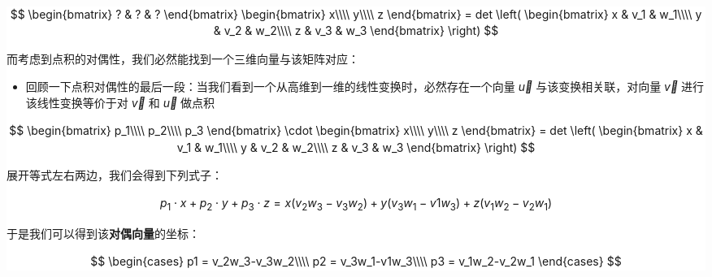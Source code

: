$$
\begin{bmatrix}
    ? & ? & ?
\end{bmatrix}
\begin{bmatrix}
    x\\\\
    y\\\\
    z
\end{bmatrix} = det
\left(
    \begin{bmatrix}
        x & v_1 & w_1\\\\
        y & v_2 & w_2\\\\
        z & v_3 & w_3
    \end{bmatrix}
\right)
$$

而考虑到点积的对偶性，我们必然能找到一个三维向量与该矩阵对应：
- 回顾一下点积对偶性的最后一段：当我们看到一个从高维到一维的线性变换时，必然存在一个向量 $\vec{u}$ 与该变换相关联，对向量 $\vec{v}$ 进行该线性变换等价于对 $\vec{v}$ 和 $\vec{u}$ 做点积

$$
\begin{bmatrix}
    p_1\\\\
    p_2\\\\
    p_3
\end{bmatrix} \cdot
\begin{bmatrix}
    x\\\\
    y\\\\
    z
\end{bmatrix} = det
\left(
    \begin{bmatrix}
        x & v_1 & w_1\\\\
        y & v_2 & w_2\\\\
        z & v_3 & w_3
    \end{bmatrix}
\right)
$$

展开等式左右两边，我们会得到下列式子：

$$
p_1\cdot x+p_2\cdot y+p_3\cdot z = x(v_2w_3-v_3w_2)+y(v_3w_1-v1w_3)+z(v_1w_2-v_2w_1)
$$

于是我们可以得到该**对偶向量**的坐标：

$$
\begin{cases}
    p1 = v_2w_3-v_3w_2\\\\
    p2 = v_3w_1-v1w_3\\\\
    p3 = v_1w_2-v_2w_1
\end{cases}
$$
